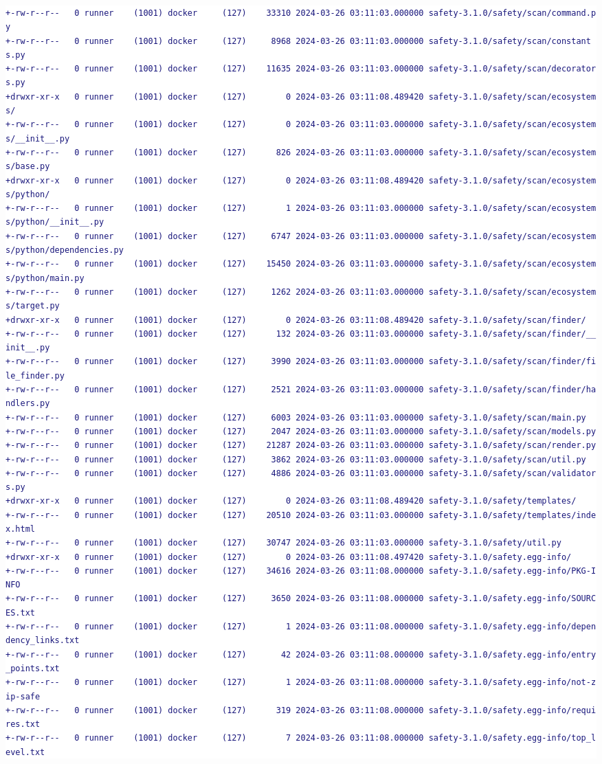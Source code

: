 ```diff
+-rw-r--r--   0 runner    (1001) docker     (127)    33310 2024-03-26 03:11:03.000000 safety-3.1.0/safety/scan/command.py
+-rw-r--r--   0 runner    (1001) docker     (127)     8968 2024-03-26 03:11:03.000000 safety-3.1.0/safety/scan/constants.py
+-rw-r--r--   0 runner    (1001) docker     (127)    11635 2024-03-26 03:11:03.000000 safety-3.1.0/safety/scan/decorators.py
+drwxr-xr-x   0 runner    (1001) docker     (127)        0 2024-03-26 03:11:08.489420 safety-3.1.0/safety/scan/ecosystems/
+-rw-r--r--   0 runner    (1001) docker     (127)        0 2024-03-26 03:11:03.000000 safety-3.1.0/safety/scan/ecosystems/__init__.py
+-rw-r--r--   0 runner    (1001) docker     (127)      826 2024-03-26 03:11:03.000000 safety-3.1.0/safety/scan/ecosystems/base.py
+drwxr-xr-x   0 runner    (1001) docker     (127)        0 2024-03-26 03:11:08.489420 safety-3.1.0/safety/scan/ecosystems/python/
+-rw-r--r--   0 runner    (1001) docker     (127)        1 2024-03-26 03:11:03.000000 safety-3.1.0/safety/scan/ecosystems/python/__init__.py
+-rw-r--r--   0 runner    (1001) docker     (127)     6747 2024-03-26 03:11:03.000000 safety-3.1.0/safety/scan/ecosystems/python/dependencies.py
+-rw-r--r--   0 runner    (1001) docker     (127)    15450 2024-03-26 03:11:03.000000 safety-3.1.0/safety/scan/ecosystems/python/main.py
+-rw-r--r--   0 runner    (1001) docker     (127)     1262 2024-03-26 03:11:03.000000 safety-3.1.0/safety/scan/ecosystems/target.py
+drwxr-xr-x   0 runner    (1001) docker     (127)        0 2024-03-26 03:11:08.489420 safety-3.1.0/safety/scan/finder/
+-rw-r--r--   0 runner    (1001) docker     (127)      132 2024-03-26 03:11:03.000000 safety-3.1.0/safety/scan/finder/__init__.py
+-rw-r--r--   0 runner    (1001) docker     (127)     3990 2024-03-26 03:11:03.000000 safety-3.1.0/safety/scan/finder/file_finder.py
+-rw-r--r--   0 runner    (1001) docker     (127)     2521 2024-03-26 03:11:03.000000 safety-3.1.0/safety/scan/finder/handlers.py
+-rw-r--r--   0 runner    (1001) docker     (127)     6003 2024-03-26 03:11:03.000000 safety-3.1.0/safety/scan/main.py
+-rw-r--r--   0 runner    (1001) docker     (127)     2047 2024-03-26 03:11:03.000000 safety-3.1.0/safety/scan/models.py
+-rw-r--r--   0 runner    (1001) docker     (127)    21287 2024-03-26 03:11:03.000000 safety-3.1.0/safety/scan/render.py
+-rw-r--r--   0 runner    (1001) docker     (127)     3862 2024-03-26 03:11:03.000000 safety-3.1.0/safety/scan/util.py
+-rw-r--r--   0 runner    (1001) docker     (127)     4886 2024-03-26 03:11:03.000000 safety-3.1.0/safety/scan/validators.py
+drwxr-xr-x   0 runner    (1001) docker     (127)        0 2024-03-26 03:11:08.489420 safety-3.1.0/safety/templates/
+-rw-r--r--   0 runner    (1001) docker     (127)    20510 2024-03-26 03:11:03.000000 safety-3.1.0/safety/templates/index.html
+-rw-r--r--   0 runner    (1001) docker     (127)    30747 2024-03-26 03:11:03.000000 safety-3.1.0/safety/util.py
+drwxr-xr-x   0 runner    (1001) docker     (127)        0 2024-03-26 03:11:08.497420 safety-3.1.0/safety.egg-info/
+-rw-r--r--   0 runner    (1001) docker     (127)    34616 2024-03-26 03:11:08.000000 safety-3.1.0/safety.egg-info/PKG-INFO
+-rw-r--r--   0 runner    (1001) docker     (127)     3650 2024-03-26 03:11:08.000000 safety-3.1.0/safety.egg-info/SOURCES.txt
+-rw-r--r--   0 runner    (1001) docker     (127)        1 2024-03-26 03:11:08.000000 safety-3.1.0/safety.egg-info/dependency_links.txt
+-rw-r--r--   0 runner    (1001) docker     (127)       42 2024-03-26 03:11:08.000000 safety-3.1.0/safety.egg-info/entry_points.txt
+-rw-r--r--   0 runner    (1001) docker     (127)        1 2024-03-26 03:11:08.000000 safety-3.1.0/safety.egg-info/not-zip-safe
+-rw-r--r--   0 runner    (1001) docker     (127)      319 2024-03-26 03:11:08.000000 safety-3.1.0/safety.egg-info/requires.txt
+-rw-r--r--   0 runner    (1001) docker     (127)        7 2024-03-26 03:11:08.000000 safety-3.1.0/safety.egg-info/top_level.txt
```